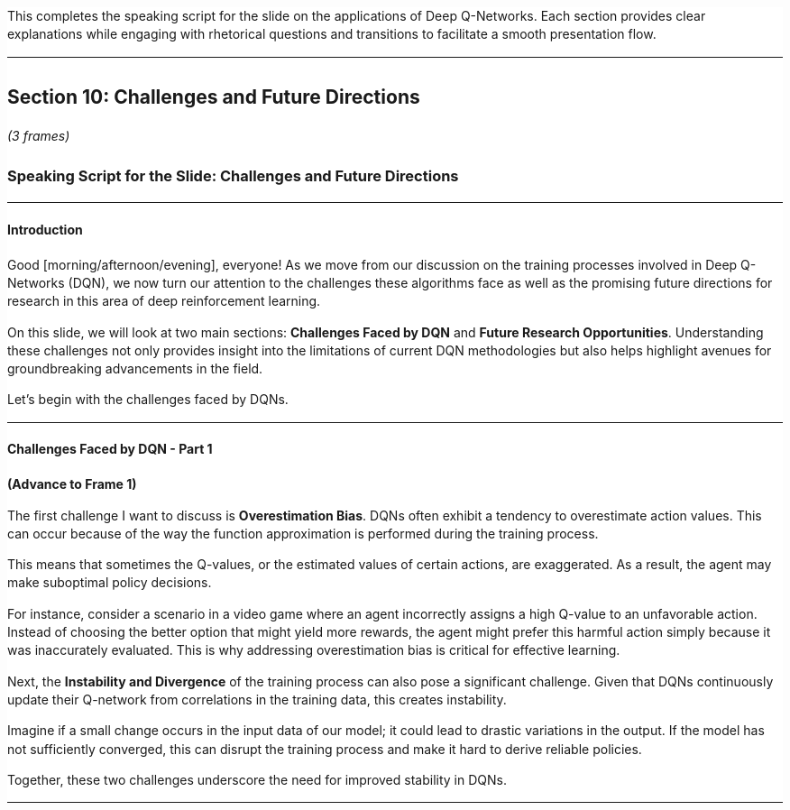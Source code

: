 This completes the speaking script for the slide on the applications of Deep Q-Networks. Each section provides clear explanations while engaging with rhetorical questions and transitions to facilitate a smooth presentation flow.

---

## Section 10: Challenges and Future Directions
*(3 frames)*

### Speaking Script for the Slide: Challenges and Future Directions

---

#### Introduction

Good [morning/afternoon/evening], everyone! As we move from our discussion on the training processes involved in Deep Q-Networks (DQN), we now turn our attention to the challenges these algorithms face as well as the promising future directions for research in this area of deep reinforcement learning.

On this slide, we will look at two main sections: **Challenges Faced by DQN** and **Future Research Opportunities**. Understanding these challenges not only provides insight into the limitations of current DQN methodologies but also helps highlight avenues for groundbreaking advancements in the field. 

Let’s begin with the challenges faced by DQNs.

---

#### Challenges Faced by DQN - Part 1

**(Advance to Frame 1)**

The first challenge I want to discuss is **Overestimation Bias**. DQNs often exhibit a tendency to overestimate action values. This can occur because of the way the function approximation is performed during the training process. 

This means that sometimes the Q-values, or the estimated values of certain actions, are exaggerated. As a result, the agent may make suboptimal policy decisions. 

For instance, consider a scenario in a video game where an agent incorrectly assigns a high Q-value to an unfavorable action. Instead of choosing the better option that might yield more rewards, the agent might prefer this harmful action simply because it was inaccurately evaluated. This is why addressing overestimation bias is critical for effective learning.

Next, the **Instability and Divergence** of the training process can also pose a significant challenge. Given that DQNs continuously update their Q-network from correlations in the training data, this creates instability. 

Imagine if a small change occurs in the input data of our model; it could lead to drastic variations in the output. If the model has not sufficiently converged, this can disrupt the training process and make it hard to derive reliable policies.

Together, these two challenges underscore the need for improved stability in DQNs. 

---